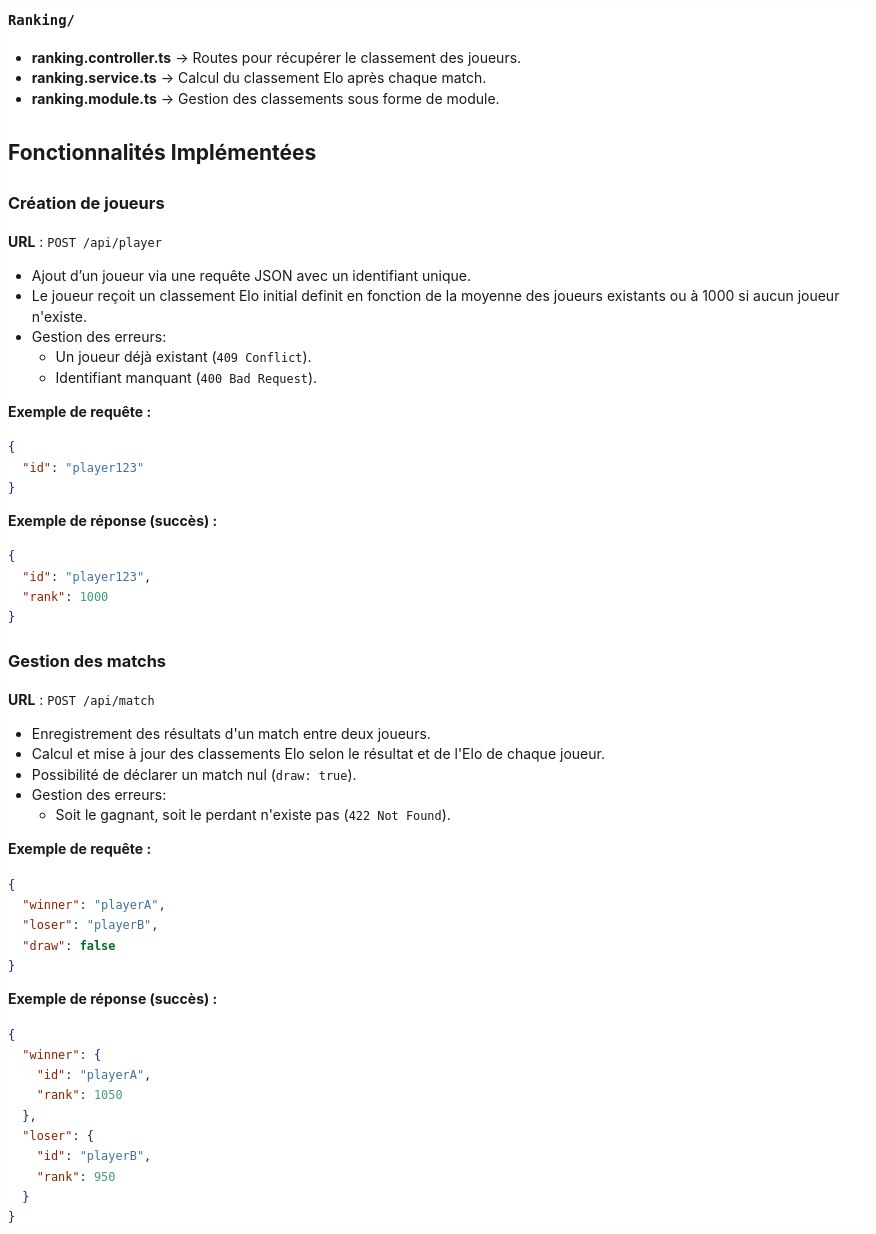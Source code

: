 ### `Ranking/`  
- **ranking.controller.ts** → Routes pour récupérer le classement des joueurs.  
- **ranking.service.ts** → Calcul du classement Elo après chaque match.  
- **ranking.module.ts** → Gestion des classements sous forme de module.  

## Fonctionnalités Implémentées  

### Création de joueurs  
**URL** : `POST /api/player`  
- Ajout d’un joueur via une requête JSON avec un identifiant unique.  
- Le joueur reçoit un classement Elo initial definit en fonction de la moyenne des joueurs existants ou à 1000 si aucun joueur n'existe.  
- Gestion des erreurs:
    - Un joueur déjà existant (`409 Conflict`).  
    - Identifiant manquant (`400 Bad Request`).

**Exemple de requête :**  
```json
{
  "id": "player123"
}
```  
**Exemple de réponse (succès) :**  
```json
{
  "id": "player123",
  "rank": 1000
}
```  

### Gestion des matchs  
**URL** : `POST /api/match`  
- Enregistrement des résultats d'un match entre deux joueurs.  
- Calcul et mise à jour des classements Elo selon le résultat et de l'Elo de chaque joueur.  
- Possibilité de déclarer un match nul (`draw: true`).
- Gestion des erreurs:
    - 	Soit le gagnant, soit le perdant n'existe pas (`422 Not Found`).  

**Exemple de requête :**  
```json
{
  "winner": "playerA",
  "loser": "playerB",
  "draw": false
}
```  
**Exemple de réponse (succès) :**  
```json
{
  "winner": {
    "id": "playerA",
    "rank": 1050
  },
  "loser": {
    "id": "playerB",
    "rank": 950
  }
}
```  
